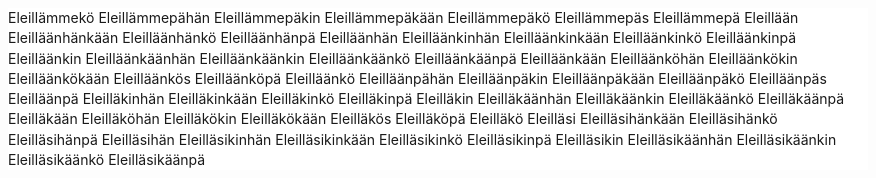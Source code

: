 Eleillämmekö
Eleillämmepähän
Eleillämmepäkin
Eleillämmepäkään
Eleillämmepäkö
Eleillämmepäs
Eleillämmepä
Eleillään
Eleilläänhänkään
Eleilläänhänkö
Eleilläänhänpä
Eleilläänhän
Eleilläänkinhän
Eleilläänkinkään
Eleilläänkinkö
Eleilläänkinpä
Eleilläänkin
Eleilläänkäänhän
Eleilläänkäänkin
Eleilläänkäänkö
Eleilläänkäänpä
Eleilläänkään
Eleilläänköhän
Eleilläänkökin
Eleilläänkökään
Eleilläänkös
Eleilläänköpä
Eleilläänkö
Eleilläänpähän
Eleilläänpäkin
Eleilläänpäkään
Eleilläänpäkö
Eleilläänpäs
Eleilläänpä
Eleilläkinhän
Eleilläkinkään
Eleilläkinkö
Eleilläkinpä
Eleilläkin
Eleilläkäänhän
Eleilläkäänkin
Eleilläkäänkö
Eleilläkäänpä
Eleilläkään
Eleilläköhän
Eleilläkökin
Eleilläkökään
Eleilläkös
Eleilläköpä
Eleilläkö
Eleilläsi
Eleilläsihänkään
Eleilläsihänkö
Eleilläsihänpä
Eleilläsihän
Eleilläsikinhän
Eleilläsikinkään
Eleilläsikinkö
Eleilläsikinpä
Eleilläsikin
Eleilläsikäänhän
Eleilläsikäänkin
Eleilläsikäänkö
Eleilläsikäänpä